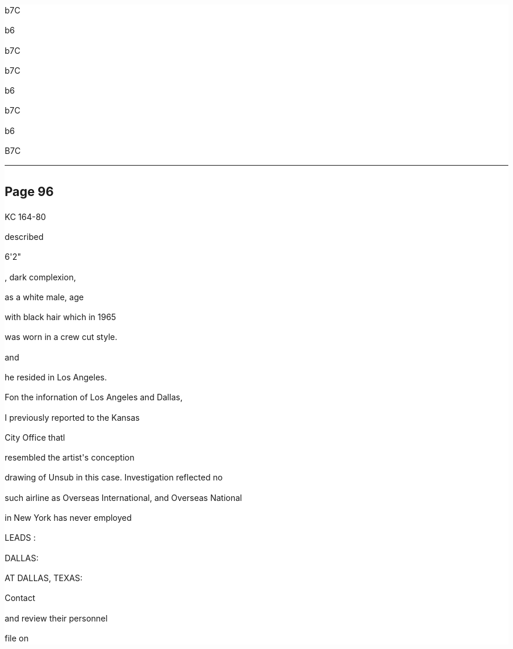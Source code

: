 b7C

b6

b7C

b7C

b6

b7C

b6

B7C

---

## Page 96

KC 164-80

described

6'2"

, dark complexion,

as a white male, age

with black hair which in 1965

was worn in a crew cut style.

and

he resided in Los Angeles.

Fon the infornation of Los Angeles and Dallas,

I previously reported to the Kansas

City Office thatl

resembled the artist's conception

drawing of Unsub in this case. Investigation reflected no

such airline as Overseas International, and Overseas National

in New York has never employed

LEADS :

DALLAS:

AT DALLAS, TEXAS:

Contact

and review their personnel

file on

